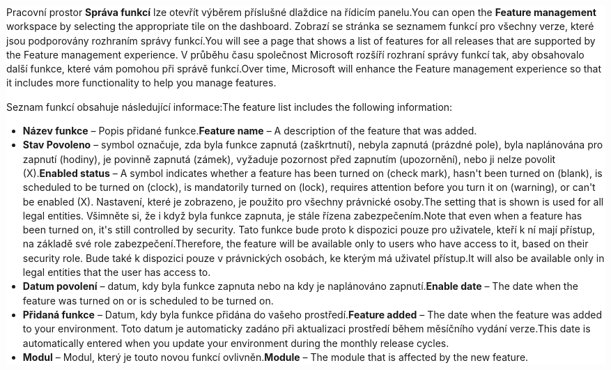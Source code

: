 <span data-ttu-id="6b2d8-109">Pracovní prostor **Správa funkcí** lze otevřít výběrem příslušné dlaždice na řídicím panelu.</span><span class="sxs-lookup"><span data-stu-id="6b2d8-109">You can open the **Feature management** workspace by selecting the appropriate tile on the dashboard.</span></span> <span data-ttu-id="6b2d8-110">Zobrazí se stránka se seznamem funkcí pro všechny verze, které jsou podporovány rozhraním správy funkcí.</span><span class="sxs-lookup"><span data-stu-id="6b2d8-110">You will see a page that shows a list of features for all releases that are supported by the Feature management experience.</span></span> <span data-ttu-id="6b2d8-111">V průběhu času společnost Microsoft rozšíří rozhraní správy funkcí tak, aby obsahovalo další funkce, které vám pomohou při správě funkcí.</span><span class="sxs-lookup"><span data-stu-id="6b2d8-111">Over time, Microsoft will enhance the Feature management experience so that it includes more functionality to help you manage features.</span></span>

<span data-ttu-id="6b2d8-112">Seznam funkcí obsahuje následující informace:</span><span class="sxs-lookup"><span data-stu-id="6b2d8-112">The feature list includes the following information:</span></span>

- <span data-ttu-id="6b2d8-113">**Název funkce** – Popis přidané funkce.</span><span class="sxs-lookup"><span data-stu-id="6b2d8-113">**Feature name** – A description of the feature that was added.</span></span>
- <span data-ttu-id="6b2d8-114">**Stav Povoleno** – symbol označuje, zda byla funkce zapnutá (zaškrtnutí), nebyla zapnutá (prázdné pole), byla naplánována pro zapnutí (hodiny), je povinně zapnutá (zámek), vyžaduje pozornost před zapnutím (upozornění), nebo ji nelze povolit (X).</span><span class="sxs-lookup"><span data-stu-id="6b2d8-114">**Enabled status** – A symbol indicates whether a feature has been turned on (check mark), hasn't been turned on (blank), is scheduled to be turned on (clock), is mandatorily turned on (lock), requires attention before you turn it on (warning), or can't be enabled (X).</span></span> <span data-ttu-id="6b2d8-115">Nastavení, které je zobrazeno, je použito pro všechny právnické osoby.</span><span class="sxs-lookup"><span data-stu-id="6b2d8-115">The setting that is shown is used for all legal entities.</span></span> <span data-ttu-id="6b2d8-116">Všimněte si, že i když byla funkce zapnuta, je stále řízena zabezpečením.</span><span class="sxs-lookup"><span data-stu-id="6b2d8-116">Note that even when a feature has been turned on, it's still controlled by security.</span></span> <span data-ttu-id="6b2d8-117">Tato funkce bude proto k dispozici pouze pro uživatele, kteří k ní mají přístup, na základě své role zabezpečení.</span><span class="sxs-lookup"><span data-stu-id="6b2d8-117">Therefore, the feature will be available only to users who have access to it, based on their security role.</span></span> <span data-ttu-id="6b2d8-118">Bude také k dispozici pouze v právnických osobách, ke kterým má uživatel přístup.</span><span class="sxs-lookup"><span data-stu-id="6b2d8-118">It will also be available only in legal entities that the user has access to.</span></span>
- <span data-ttu-id="6b2d8-119">**Datum povolení** – datum, kdy byla funkce zapnuta nebo na kdy je naplánováno zapnutí.</span><span class="sxs-lookup"><span data-stu-id="6b2d8-119">**Enable date** – The date when the feature was turned on or is scheduled to be turned on.</span></span>
- <span data-ttu-id="6b2d8-120">**Přidaná funkce** – Datum, kdy byla funkce přidána do vašeho prostředí.</span><span class="sxs-lookup"><span data-stu-id="6b2d8-120">**Feature added** – The date when the feature was added to your environment.</span></span> <span data-ttu-id="6b2d8-121">Toto datum je automaticky zadáno při aktualizaci prostředí během měsíčního vydání verze.</span><span class="sxs-lookup"><span data-stu-id="6b2d8-121">This date is automatically entered when you update your environment during the monthly release cycles.</span></span>
- <span data-ttu-id="6b2d8-122">**Modul** – Modul, který je touto novou funkcí ovlivněn.</span><span class="sxs-lookup"><span data-stu-id="6b2d8-122">**Module** – The module that is affected by the new feature.</span></span>
